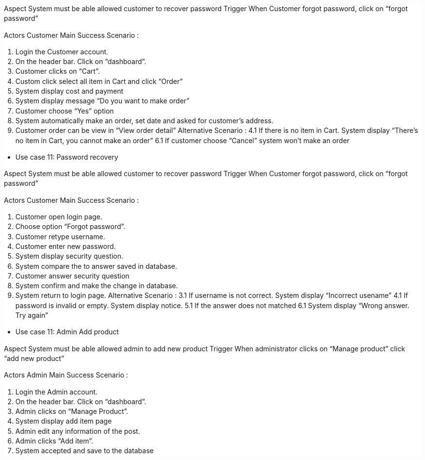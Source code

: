 Aspect	System must be able allowed customer to recover password
Trigger	When Customer forgot password, click on “forgot password”

Actors	Customer
Main Success Scenario :
1.	Login the Customer account.
2.	On the header bar. Click on “dashboard”.
3.	Customer clicks on “Cart”.
4.	Custom click select all item in Cart and click “Order”
5.	System display cost and payment
6.	System display message “Do you want to make order”
7.	Customer choose “Yes” option
8.	System automatically make an order, set date and asked for customer’s address.
9.	Customer order can be view in “View order detail”
Alternative Scenario :
4.1 If there is no item in Cart. System display “There’s no item in Cart, you cannot make an order”
6.1 If customer choose “Cancel” system won’t make an order
 
-	Use case 11: Password recovery

Aspect	System must be able allowed customer to recover password
Trigger	When Customer forgot password, click on “forgot password”

Actors	Customer
Main Success Scenario :
1.	Customer open login page.
2.	Choose option “Forgot password”.
3.	Customer retype username.
4.	Customer enter new password.
5.	System display security question.
6.	System compare the to answer saved in database.
7.	Customer answer security question
8.	System confirm and make the change in database.
9.	System return to login page.
Alternative Scenario :
3.1 If username is not correct. System display “Incorrect usename”
4.1 If password is invalid or empty. System display notice.
5.1 If the answer does not matched
6.1 System display “Wrong answer. Try again”
-	Use case 11: Admin Add product

Aspect	System must be able allowed admin to add new product
Trigger	When administrator clicks on “Manage product” click “add new product”

Actors	Admin
Main Success Scenario :
1.	Login the Admin account.
2.	On the header bar. Click on “dashboard”.
3.	Admin clicks on “Manage Product”.
4.	System display add item page
5.	Admin edit any information of the post.
6.	Admin clicks “Add item”.
7.	System accepted and save to the database
